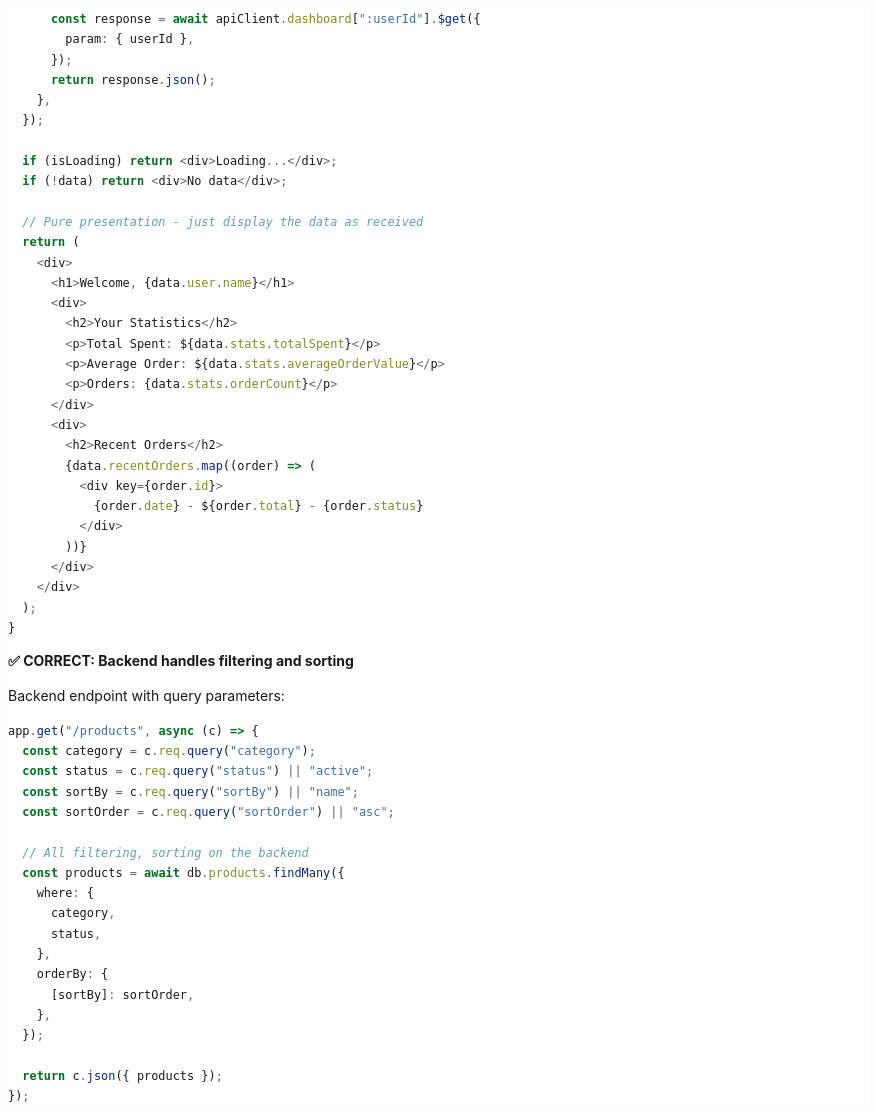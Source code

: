 ```typescript
      const response = await apiClient.dashboard[":userId"].$get({
        param: { userId },
      });
      return response.json();
    },
  });

  if (isLoading) return <div>Loading...</div>;
  if (!data) return <div>No data</div>;

  // Pure presentation - just display the data as received
  return (
    <div>
      <h1>Welcome, {data.user.name}</h1>
      <div>
        <h2>Your Statistics</h2>
        <p>Total Spent: ${data.stats.totalSpent}</p>
        <p>Average Order: ${data.stats.averageOrderValue}</p>
        <p>Orders: {data.stats.orderCount}</p>
      </div>
      <div>
        <h2>Recent Orders</h2>
        {data.recentOrders.map((order) => (
          <div key={order.id}>
            {order.date} - ${order.total} - {order.status}
          </div>
        ))}
      </div>
    </div>
  );
}
```

**✅ CORRECT: Backend handles filtering and sorting**

Backend endpoint with query parameters:

```typescript
app.get("/products", async (c) => {
  const category = c.req.query("category");
  const status = c.req.query("status") || "active";
  const sortBy = c.req.query("sortBy") || "name";
  const sortOrder = c.req.query("sortOrder") || "asc";

  // All filtering, sorting on the backend
  const products = await db.products.findMany({
    where: {
      category,
      status,
    },
    orderBy: {
      [sortBy]: sortOrder,
    },
  });

  return c.json({ products });
});
```
